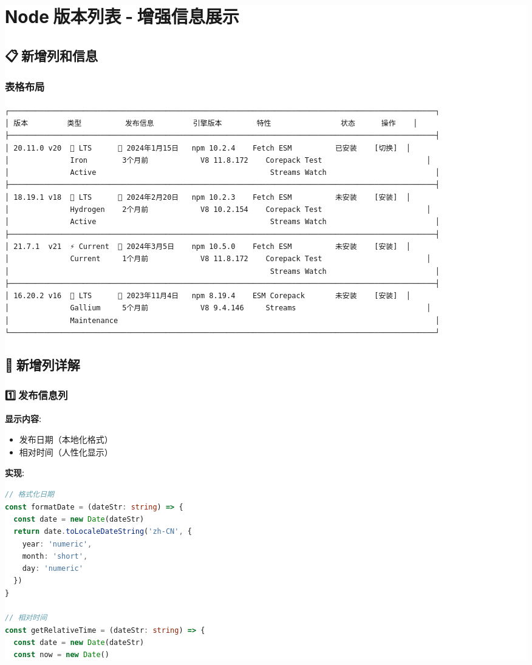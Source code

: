 # Node 版本列表 - 增强信息展示

## 📋 新增列和信息

### 表格布局

```
┌──────────────────────────────────────────────────────────────────────────────────────────────────┐
│ 版本         类型          发布信息         引擎版本        特性                状态      操作    │
├──────────────────────────────────────────────────────────────────────────────────────────────────┤
│ 20.11.0 v20  🌟 LTS      📅 2024年1月15日   npm 10.2.4    Fetch ESM          已安装    [切换]  │
│              Iron        3个月前            V8 11.8.172    Corepack Test                        │
│              Active                                        Streams Watch                         │
├──────────────────────────────────────────────────────────────────────────────────────────────────┤
│ 18.19.1 v18  🌟 LTS      📅 2024年2月20日   npm 10.2.3    Fetch ESM          未安装    [安装]  │
│              Hydrogen    2个月前            V8 10.2.154    Corepack Test                        │
│              Active                                        Streams Watch                         │
├──────────────────────────────────────────────────────────────────────────────────────────────────┤
│ 21.7.1  v21  ⚡ Current  📅 2024年3月5日    npm 10.5.0    Fetch ESM          未安装    [安装]  │
│              Current     1个月前            V8 11.8.172    Corepack Test                        │
│                                                            Streams Watch                         │
├──────────────────────────────────────────────────────────────────────────────────────────────────┤
│ 16.20.2 v16  🌟 LTS      📅 2023年11月4日   npm 8.19.4    ESM Corepack       未安装    [安装]  │
│              Gallium     5个月前            V8 9.4.146     Streams                              │
│              Maintenance                                                                         │
└──────────────────────────────────────────────────────────────────────────────────────────────────┘
```

## 🎨 新增列详解

### 1️⃣ 发布信息列

**显示内容**:
- 发布日期（本地化格式）
- 相对时间（人性化显示）

**实现**:
```typescript
// 格式化日期
const formatDate = (dateStr: string) => {
  const date = new Date(dateStr)
  return date.toLocaleDateString('zh-CN', {
    year: 'numeric',
    month: 'short',
    day: 'numeric'
  })
}

// 相对时间
const getRelativeTime = (dateStr: string) => {
  const date = new Date(dateStr)
  const now = new Date()
```